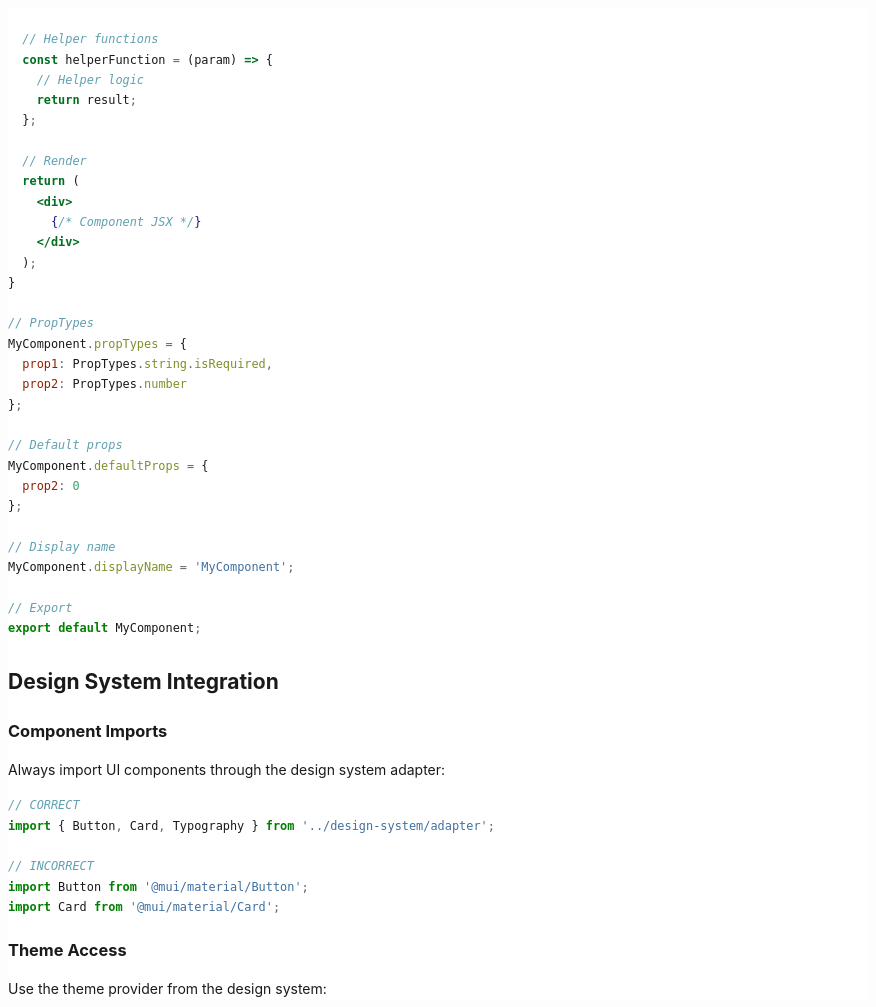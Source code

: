 ```jsx
  
  // Helper functions
  const helperFunction = (param) => {
    // Helper logic
    return result;
  };
  
  // Render
  return (
    <div>
      {/* Component JSX */}
    </div>
  );
}

// PropTypes
MyComponent.propTypes = {
  prop1: PropTypes.string.isRequired,
  prop2: PropTypes.number
};

// Default props
MyComponent.defaultProps = {
  prop2: 0
};

// Display name
MyComponent.displayName = 'MyComponent';

// Export
export default MyComponent;
```

## Design System Integration

### Component Imports

Always import UI components through the design system adapter:

```jsx
// CORRECT
import { Button, Card, Typography } from '../design-system/adapter';

// INCORRECT
import Button from '@mui/material/Button';
import Card from '@mui/material/Card';
```

### Theme Access

Use the theme provider from the design system:
